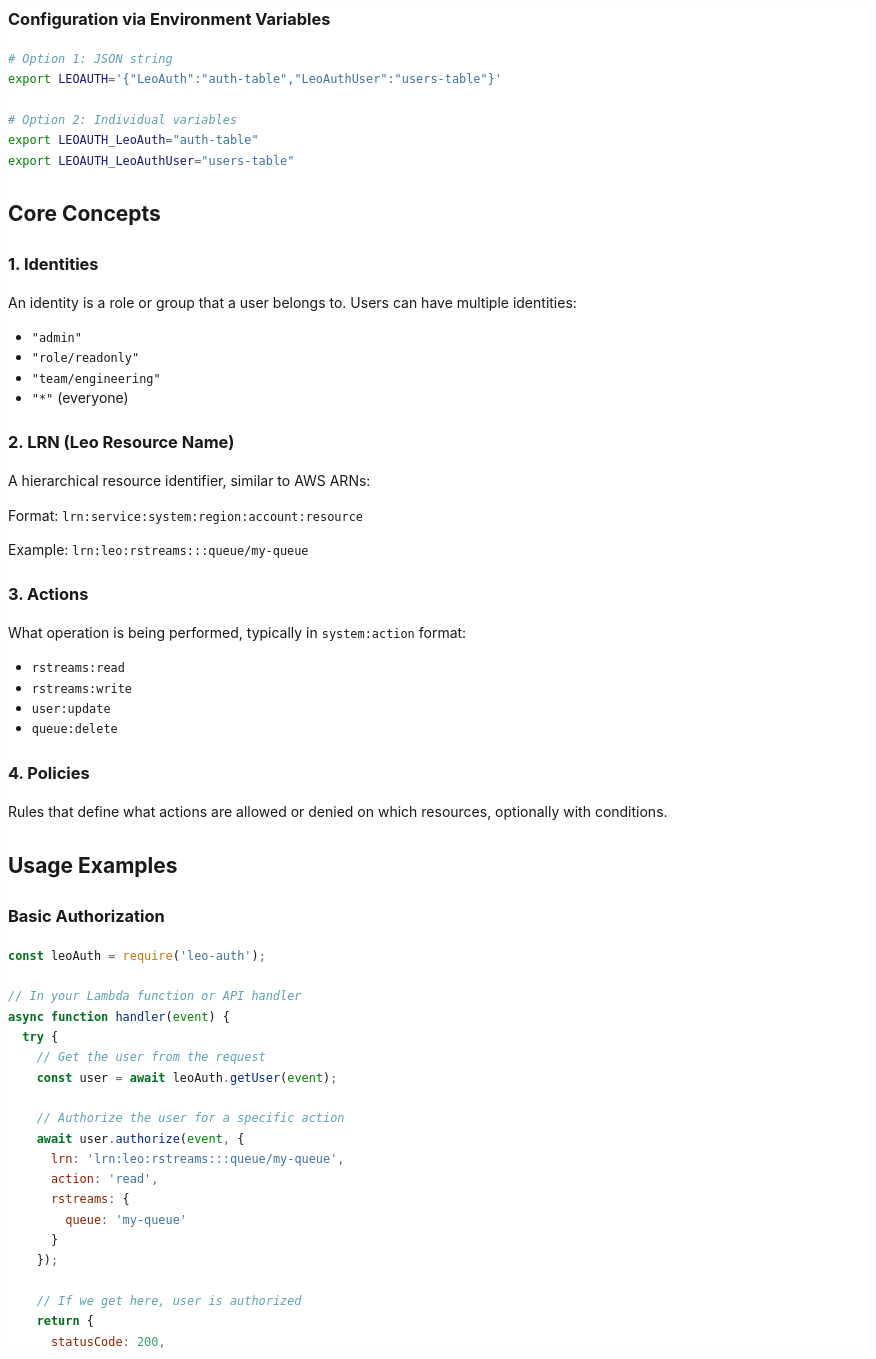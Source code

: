 ### Configuration via Environment Variables

```bash
# Option 1: JSON string
export LEOAUTH='{"LeoAuth":"auth-table","LeoAuthUser":"users-table"}'

# Option 2: Individual variables
export LEOAUTH_LeoAuth="auth-table"
export LEOAUTH_LeoAuthUser="users-table"
```

## Core Concepts

### 1. **Identities**
An identity is a role or group that a user belongs to. Users can have multiple identities:
- `"admin"`
- `"role/readonly"`
- `"team/engineering"`
- `"*"` (everyone)

### 2. **LRN (Leo Resource Name)**
A hierarchical resource identifier, similar to AWS ARNs:

Format: `lrn:service:system:region:account:resource`

Example: `lrn:leo:rstreams:::queue/my-queue`

### 3. **Actions**
What operation is being performed, typically in `system:action` format:
- `rstreams:read`
- `rstreams:write`
- `user:update`
- `queue:delete`

### 4. **Policies**
Rules that define what actions are allowed or denied on which resources, optionally with conditions.

## Usage Examples

### Basic Authorization

```javascript
const leoAuth = require('leo-auth');

// In your Lambda function or API handler
async function handler(event) {
  try {
    // Get the user from the request
    const user = await leoAuth.getUser(event);
    
    // Authorize the user for a specific action
    await user.authorize(event, {
      lrn: 'lrn:leo:rstreams:::queue/my-queue',
      action: 'read',
      rstreams: {
        queue: 'my-queue'
      }
    });
    
    // If we get here, user is authorized
    return {
      statusCode: 200,
```